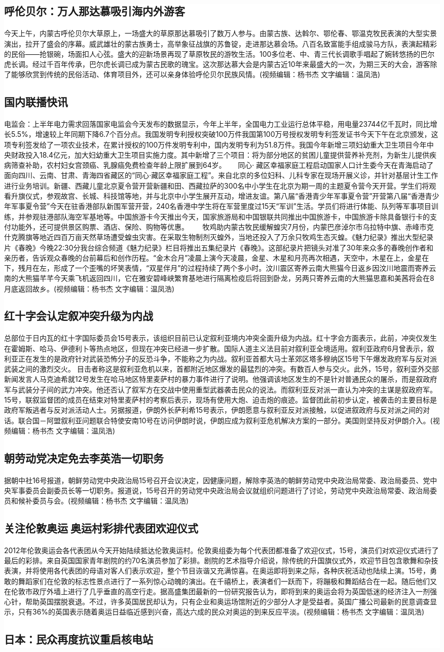 
## 呼伦贝尔：万人那达慕吸引海内外游客


今天上午，内蒙古呼伦贝尔大草原上，一场盛大的草原那达慕吸引了数万人参与。由蒙古族、达斡尔、鄂伦春、鄂温克牧民表演的大型实景演出，拉开了盛会的序幕。威武雄壮的蒙古族勇士，高举象征战旗的苏鲁锭，走进那达慕会场。八百名致富能手组成骏马方队，表演起精彩的民俗——抢银碗，场面扣人心弦。盛大的迎新场景再现了草原牧民的游牧生活。100多位老、中、青三代长调歌手唱起了婉转悠扬的巴尔虎长调。经过千百年传承，巴尔虎长调已成为蒙古民歌的瑰宝。这次那达慕大会是内蒙古近10年来最盛大的一次，为期三天的大会，游客除了能够欣赏到传统的民俗活动、体育项目外，还可以亲身体验呼伦贝尔民族风情。(视频编辑：杨书杰 文字编辑：温凤浩)


## 国内联播快讯


电监会：上半年电力需求回落国家电监会今天发布的数据显示，今年上半年，全国电力工业运行总体平稳，用电量23744亿千瓦时，同比增长5.5%，增速较上年同期下降6.7个百分点。我国发明专利授权突破100万件我国第100万号授权发明专利签发证书今天下午在北京颁发，这项专利签发给了一项农业技术，在累计授权的100万件发明专利中，国内发明专利为51.8万件。我国今年新增三项妇幼重大卫生项目今年中央财政投入18.4亿元，加大妇幼重大卫生项目实施力度。其中新增了三个项目：将为部分地区的贫困儿童提供营养补充剂，为新生儿提供疾病筛查补助，农村妇女宫颈癌、乳腺癌免费检查年龄上限扩展到64岁。      同心· 藏区幸福家庭工程启动国家人口计生委今天在青海启动了面向四川、云南、甘肃、青海四省藏区的“同心·藏区幸福家庭工程”。来自北京的多位妇科、儿科专家在现场开展义诊，并针对基层计生工作进行业务培训。新疆、西藏儿童北京夏令营开营新疆和田、西藏拉萨的300名中小学生在北京为期一周的主题夏令营今天开营。学生们将观看升旗仪式，参观故宫、长城、科技馆等地，并与北京中小学生展开互动，增进友谊。第八届“香港青少年军事夏令营”开营第八届“香港青少年军事夏令营”今天在驻香港部队新围军营开营，240名香港中学生将在军营里度过15天“军训”生活。学员们将进行体能、队列等军事项目训练，并参观驻港部队海空军基地等。中国旅游卡今天推出今天，国家旅游局和中国银联共同推出中国旅游卡，中国旅游卡除具备银行卡的支付功能外，还可提供景区购票、酒店、保险、购物等优惠。       牧鸡助内蒙古牧民缓解蝗灾7月份，内蒙巴彦淖尔市乌拉特中旗、赤峰市克什克腾旗等地近四百万亩天然草场遭受蝗虫灾害。在采取生物制剂灭蝗外，当地还投入了万余只牧鸡生态灭蝗。《魅力纪录》推出大型纪录片《春晚》今晚22:30分我台综合频道《魅力纪录》栏目将推出五集纪录片《春晚》。这部纪录片把镜头对准了30年来众多的春晚创作者和亲历者，告诉观众春晚的台前幕后和创作历程。“金木合月”凌晨上演今天凌晨，金星、木星和月亮再次相遇，天空中，木星在上，金星在下，残月在左，形成了一个歪嘴的坏笑表情，“双星伴月”的过程持续了两个多小时。汶川震区寄养云南大熊猫今日返乡因汶川地震而寄养云南的大熊猫芊芊今天乘飞机返回四川，它在雅安碧峰峡繁育基地进行隔离检疫后将回到卧龙，另两只寄养云南的大熊猫思嘉和美茜将会在8月底返回故乡。(视频编辑：杨书杰 文字编辑：温凤浩)


## 红十字会认定叙冲突升级为内战


总部位于日内瓦的红十字国际委员会15号表示，该组织目前已认定叙利亚境内冲突全面升级为内战。红十字会方面表示，此前，冲突仅发生在霍姆斯、哈马、伊德利卜等热点地区，但现在冲突已经进一步扩散。国际人道主义法目前对叙利亚全境适用。叙利亚政府6月曾表示，叙利亚正在发生的是政府针对武装恐怖分子的反恐斗争，不能称之为内战。叙利亚首都大马士革郊区塔多穆纳区15号下午爆发政府军与反对派武装之间的激烈交火。 目击者称这是叙利亚危机以来，首都附近地区爆发的最猛烈的冲突。有数百人参与交火。此外，15号，叙利亚外交部新闻发言人马克迪希就12号发生在哈马地区特里麦萨村的暴力事件进行了说明。他强调该地区发生的不是针对普通民众的屠杀，而是叙政府军与武装分子间的武力冲突。他还否认了叙军方在交战中使用重型武器袭击民众的说法。而叙利亚反对派一直认为冲突的主谋是叙政府军。15号，联叙监督团的成员在结束对特里麦萨村的考察后表示，现场有使用大炮、迫击炮的痕迹。监督团此前初步认定，被袭击的主要目标是政府军叛逃者与反对派活动人士。另据报道，伊朗外长萨利希15号表示，伊朗愿意与叙利亚反对派接触，以促进叙政府与反对派之间的对话。联合国－阿盟叙利亚问题联合特使安南10号在访问伊朗时说，伊朗应成为叙利亚危机解决方案的一部分。美国则坚持反对伊朗介入。(视频编辑：杨书杰 文字编辑：温凤浩)


## 朝劳动党决定免去李英浩一切职务


据朝中社16号报道，朝鲜劳动党中央政治局15号召开会议决定，因健康问题，解除李英浩的朝鲜劳动党中央政治局常委、政治局委员、党中央军事委员会副委员长等一切职务。报道说，15号召开的劳动党中央政治局会议就组织问题进行了讨论，劳动党中央政治局常委、政治局委员和候补委员与会。(视频编辑：杨书杰 文字编辑：温凤浩)


## 关注伦敦奥运 奥运村彩排代表团欢迎仪式


2012年伦敦奥运会各代表团从今天开始陆续抵达伦敦奥运村。伦敦奥组委为每个代表团都准备了欢迎仪式，15号，演员们对欢迎仪式进行了最后的彩排。来自英国国家青年剧院的约70名演员参加了彩排。剧院的艺术指导介绍说，除传统的升国旗仪式外，欢迎节目包含歌舞和杂技表演，并将使用各代表团的母语对客人们表示欢迎，整个节目诙谐又充满惊喜。在奥运即将到来之际，各种庆祝活动也陆续上演。15号，勇敢的舞蹈家们在伦敦的标志性景点进行了一系列惊心动魄的演出。在千禧桥上，表演者们一跃而下，将蹦极和舞蹈结合在一起。随后他们又在伦敦市政厅外墙上进行了几乎垂直的高空行走。据高盛集团最新的一份研究报告认为，即将到来的奥运会将为英国低迷的经济注入一剂强心针，帮助英国摆脱衰退。不过，许多英国居民却认为，只有企业和奥运场馆附近的少部分人才是受益者。英国广播公司最新的民意调查显示，只有36%的英国表示随着奥运日益临近感到兴奋，高达六成的民众对奥运的到来反应平淡。(视频编辑：杨书杰 文字编辑：温凤浩)


## 日本：民众再度抗议重启核电站
